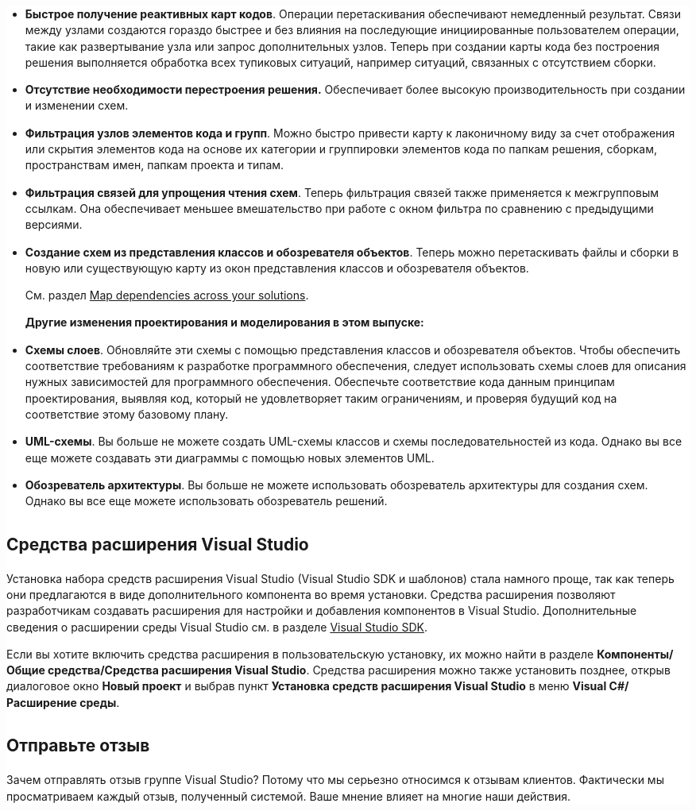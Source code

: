 - **Быстрое получение реактивных карт кодов**. Операции перетаскивания обеспечивают немедленный результат. Связи между узлами создаются гораздо быстрее и без влияния на последующие инициированные пользователем операции, такие как развертывание узла или запрос дополнительных узлов. Теперь при создании карты кода без построения решения выполняется обработка всех тупиковых ситуаций, например ситуаций, связанных с отсутствием сборки.

- **Отсутствие необходимости перестроения решения.** Обеспечивает более высокую производительность при создании и изменении схем.

- **Фильтрация узлов элементов кода и групп**. Можно быстро привести карту к лаконичному виду за счет отображения или скрытия элементов кода на основе их категории и группировки элементов кода по папкам решения, сборкам, пространствам имен, папкам проекта и типам.

- **Фильтрация связей для упрощения чтения схем**. Теперь фильтрация связей также применяется к межгрупповым ссылкам. Она обеспечивает меньшее вмешательство при работе с окном фильтра по сравнению с предыдущими версиями.

- **Создание схем из представления классов и обозревателя объектов**. Теперь можно перетаскивать файлы и сборки в новую или существующую карту из окон представления классов и обозревателя объектов.

  См. раздел [Map dependencies across your solutions](./modeling/map-dependencies-across-your-solutions.md).

  **Другие изменения проектирования и моделирования в этом выпуске:**

- **Схемы слоев**. Обновляйте эти схемы с помощью представления классов и обозревателя объектов. Чтобы обеспечить соответствие требованиям к разработке программного обеспечения, следует использовать схемы слоев для описания нужных зависимостей для программного обеспечения. Обеспечьте соответствие кода данным принципам проектирования, выявляя код, который не удовлетворяет таким ограничениям, и проверяя будущий код на соответствие этому базовому плану.

- **UML-схемы**. Вы больше не можете создать UML-схемы классов и схемы последовательностей из кода. Однако вы все еще можете создавать эти диаграммы с помощью новых элементов UML.

- **Обозреватель архитектуры**. Вы больше не можете использовать обозреватель архитектуры для создания схем. Однако вы все еще можете использовать обозреватель решений.

## <a name="visual-studio-extensibility-tools"></a>Средства расширения Visual Studio
 Установка набора средств расширения Visual Studio (Visual Studio SDK и шаблонов) стала намного проще, так как теперь они предлагаются в виде дополнительного компонента во время установки.  Средства расширения позволяют разработчикам создавать расширения для настройки и добавления компонентов в Visual Studio. Дополнительные сведения о расширении среды Visual Studio см. в разделе [Visual Studio SDK](./extensibility/visual-studio-sdk.md).

 Если вы хотите включить средства расширения в пользовательскую установку, их можно найти в разделе **Компоненты/Общие средства/Средства расширения Visual Studio**.  Средства расширения можно также установить позднее, открыв диалоговое окно **Новый проект** и выбрав пункт **Установка средств расширения Visual Studio** в меню **Visual C#/Расширение среды**.

## <a name="please-give-feedback"></a>Отправьте отзыв
 Зачем отправлять отзыв группе Visual Studio? Потому что мы серьезно относимся к отзывам клиентов. Фактически мы просматриваем каждый отзыв, полученный системой. Ваше мнение влияет на многие наши действия.
